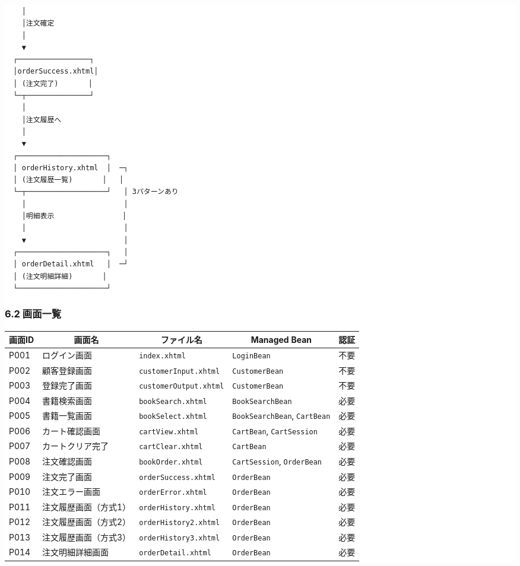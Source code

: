 ```
    │
    │注文確定
    │
    ▼
  ┌─────────────────┐
  │orderSuccess.xhtml│
  │ (注文完了)       │
  └─┬───────────────┘
    │
    │注文履歴へ
    │
    ▼
  ┌─────────────────────┐
  │ orderHistory.xhtml  │  ─┐
  │ (注文履歴一覧)       │   │
  └─┬───────────────────┘   │ 3パターンあり
    │                       │
    │明細表示                │
    │                       │
    ▼                       │
  ┌─────────────────────┐   │
  │ orderDetail.xhtml   │  ─┘
  │ (注文明細詳細)       │
  └─────────────────────┘
```

### 6.2 画面一覧

| 画面ID | 画面名 | ファイル名 | Managed Bean | 認証 |
|-------|-------|----------|-------------|------|
| P001 | ログイン画面 | `index.xhtml` | `LoginBean` | 不要 |
| P002 | 顧客登録画面 | `customerInput.xhtml` | `CustomerBean` | 不要 |
| P003 | 登録完了画面 | `customerOutput.xhtml` | `CustomerBean` | 不要 |
| P004 | 書籍検索画面 | `bookSearch.xhtml` | `BookSearchBean` | 必要 |
| P005 | 書籍一覧画面 | `bookSelect.xhtml` | `BookSearchBean`, `CartBean` | 必要 |
| P006 | カート確認画面 | `cartView.xhtml` | `CartBean`, `CartSession` | 必要 |
| P007 | カートクリア完了 | `cartClear.xhtml` | `CartBean` | 必要 |
| P008 | 注文確認画面 | `bookOrder.xhtml` | `CartSession`, `OrderBean` | 必要 |
| P009 | 注文完了画面 | `orderSuccess.xhtml` | `OrderBean` | 必要 |
| P010 | 注文エラー画面 | `orderError.xhtml` | `OrderBean` | 必要 |
| P011 | 注文履歴画面（方式1） | `orderHistory.xhtml` | `OrderBean` | 必要 |
| P012 | 注文履歴画面（方式2） | `orderHistory2.xhtml` | `OrderBean` | 必要 |
| P013 | 注文履歴画面（方式3） | `orderHistory3.xhtml` | `OrderBean` | 必要 |
| P014 | 注文明細詳細画面 | `orderDetail.xhtml` | `OrderBean` | 必要 |
